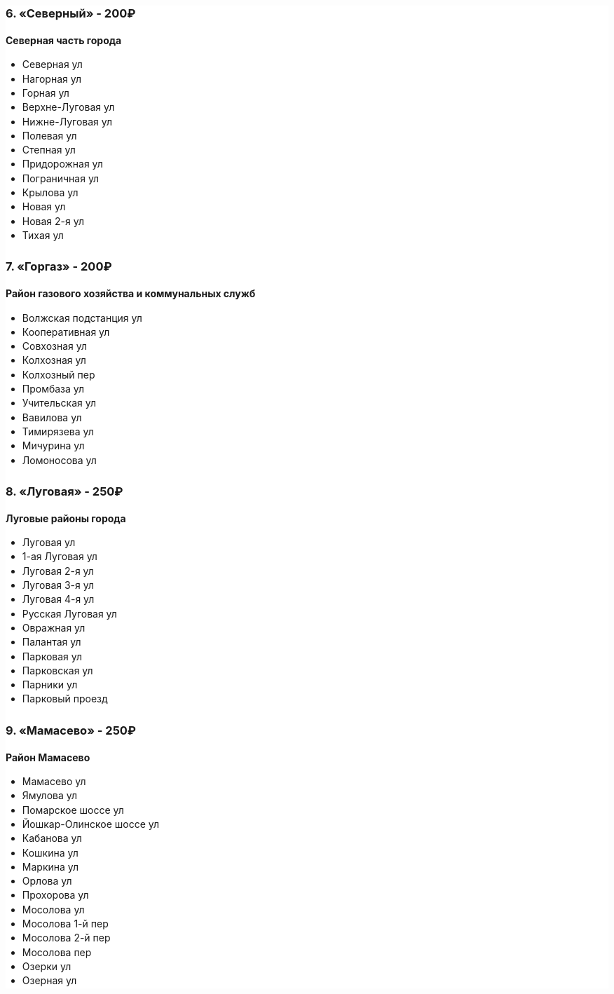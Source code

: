 ### 6. «Северный» - 200₽
**Северная часть города**
- Северная ул
- Нагорная ул
- Горная ул
- Верхне-Луговая ул
- Нижне-Луговая ул
- Полевая ул
- Степная ул
- Придорожная ул
- Пограничная ул
- Крылова ул
- Новая ул
- Новая 2-я ул
- Тихая ул

### 7. «Горгаз» - 200₽
**Район газового хозяйства и коммунальных служб**
- Волжская подстанция ул
- Кооперативная ул
- Совхозная ул
- Колхозная ул
- Колхозный пер
- Промбаза ул
- Учительская ул
- Вавилова ул
- Тимирязева ул
- Мичурина ул
- Ломоносова ул

### 8. «Луговая» - 250₽
**Луговые районы города**
- Луговая ул
- 1-ая Луговая ул
- Луговая 2-я ул
- Луговая 3-я ул
- Луговая 4-я ул
- Русская Луговая ул
- Овражная ул
- Палантая ул
- Парковая ул
- Парковская ул
- Парники ул
- Парковый проезд

### 9. «Мамасево» - 250₽
**Район Мамасево**
- Мамасево ул
- Ямулова ул
- Помарское шоссе ул
- Йошкар-Олинское шоссе ул
- Кабанова ул
- Кошкина ул
- Маркина ул
- Орлова ул
- Прохорова ул
- Мосолова ул
- Мосолова 1-й пер
- Мосолова 2-й пер
- Мосолова пер
- Озерки ул
- Озерная ул